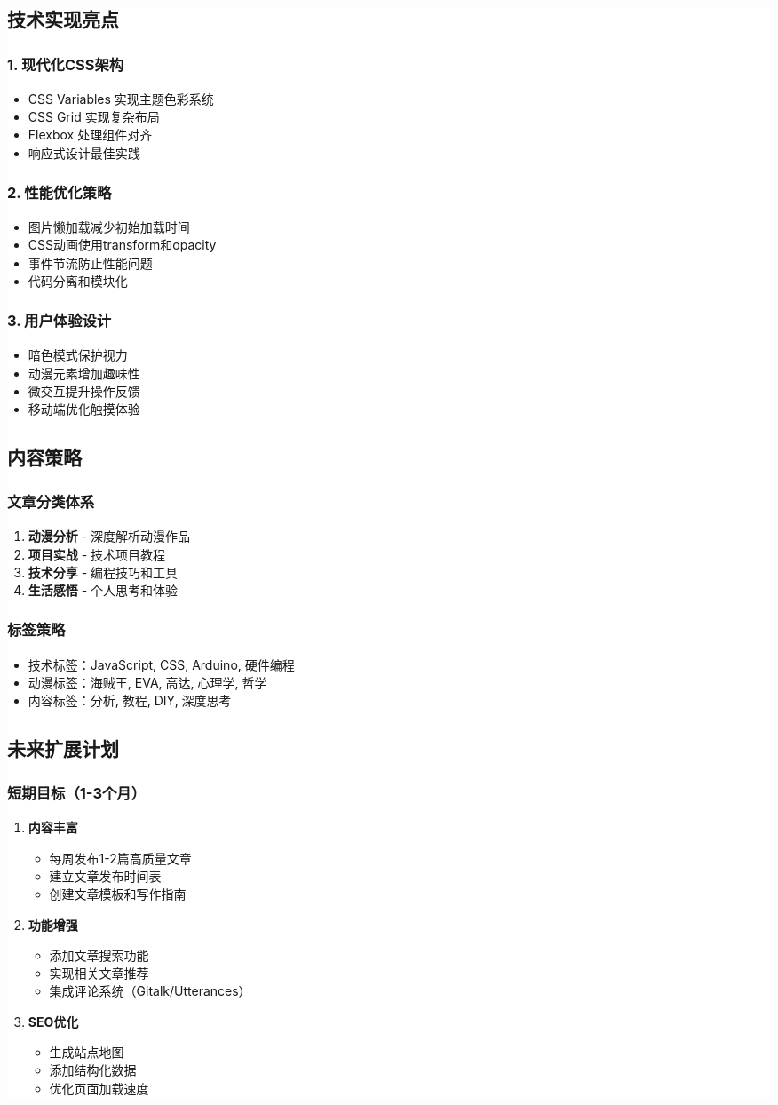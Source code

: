 ## 技术实现亮点

### 1. 现代化CSS架构
- CSS Variables 实现主题色彩系统
- CSS Grid 实现复杂布局
- Flexbox 处理组件对齐
- 响应式设计最佳实践

### 2. 性能优化策略
- 图片懒加载减少初始加载时间
- CSS动画使用transform和opacity
- 事件节流防止性能问题
- 代码分离和模块化

### 3. 用户体验设计
- 暗色模式保护视力
- 动漫元素增加趣味性
- 微交互提升操作反馈
- 移动端优化触摸体验

## 内容策略

### 文章分类体系
1. **动漫分析** - 深度解析动漫作品
2. **项目实战** - 技术项目教程
3. **技术分享** - 编程技巧和工具
4. **生活感悟** - 个人思考和体验

### 标签策略
- 技术标签：JavaScript, CSS, Arduino, 硬件编程
- 动漫标签：海贼王, EVA, 高达, 心理学, 哲学
- 内容标签：分析, 教程, DIY, 深度思考

## 未来扩展计划

### 短期目标（1-3个月）
1. **内容丰富**
   - 每周发布1-2篇高质量文章
   - 建立文章发布时间表
   - 创建文章模板和写作指南

2. **功能增强**
   - 添加文章搜索功能
   - 实现相关文章推荐
   - 集成评论系统（Gitalk/Utterances）

3. **SEO优化**
   - 生成站点地图
   - 添加结构化数据
   - 优化页面加载速度
